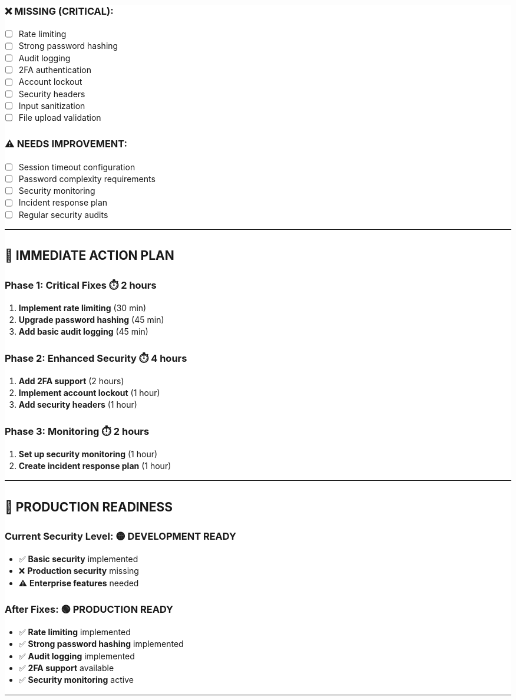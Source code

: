 ### **❌ MISSING (CRITICAL):**
- [ ] Rate limiting
- [ ] Strong password hashing
- [ ] Audit logging
- [ ] 2FA authentication
- [ ] Account lockout
- [ ] Security headers
- [ ] Input sanitization
- [ ] File upload validation

### **⚠️ NEEDS IMPROVEMENT:**
- [ ] Session timeout configuration
- [ ] Password complexity requirements
- [ ] Security monitoring
- [ ] Incident response plan
- [ ] Regular security audits

---

## **🚀 IMMEDIATE ACTION PLAN**

### **Phase 1: Critical Fixes** ⏱️ **2 hours**
1. **Implement rate limiting** (30 min)
2. **Upgrade password hashing** (45 min)
3. **Add basic audit logging** (45 min)

### **Phase 2: Enhanced Security** ⏱️ **4 hours**
1. **Add 2FA support** (2 hours)
2. **Implement account lockout** (1 hour)
3. **Add security headers** (1 hour)

### **Phase 3: Monitoring** ⏱️ **2 hours**
1. **Set up security monitoring** (1 hour)
2. **Create incident response plan** (1 hour)

---

## **🎯 PRODUCTION READINESS**

### **Current Security Level**: 🟡 **DEVELOPMENT READY**
- ✅ **Basic security** implemented
- ❌ **Production security** missing
- ⚠️ **Enterprise features** needed

### **After Fixes**: 🟢 **PRODUCTION READY**
- ✅ **Rate limiting** implemented
- ✅ **Strong password hashing** implemented
- ✅ **Audit logging** implemented
- ✅ **2FA support** available
- ✅ **Security monitoring** active

---